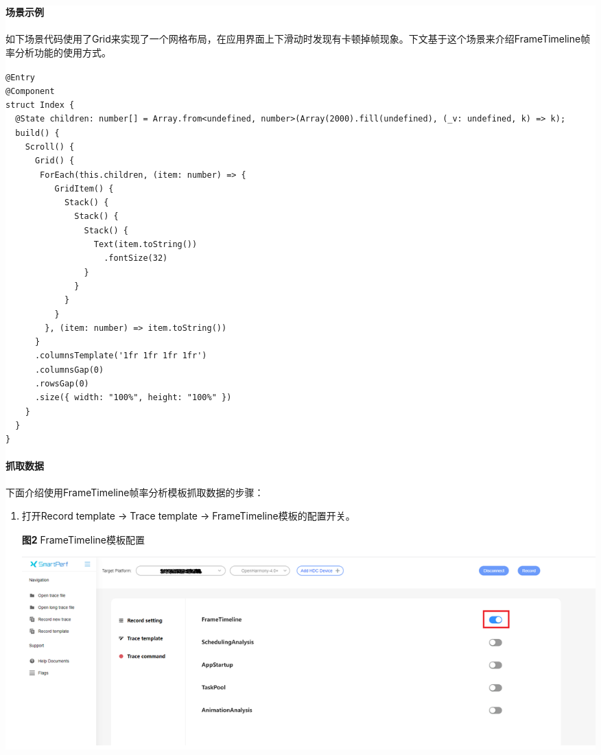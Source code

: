 #### 场景示例

如下场景代码使用了Grid来实现了一个网格布局，在应用界面上下滑动时发现有卡顿掉帧现象。下文基于这个场景来介绍FrameTimeline帧率分析功能的使用方式。

```
@Entry  
@Component  
struct Index {  
  @State children: number[] = Array.from<undefined, number>(Array(2000).fill(undefined), (_v: undefined, k) => k);  
  build() {  
    Scroll() {  
      Grid() {  
       ForEach(this.children, (item: number) => {  
          GridItem() {  
            Stack() {  
              Stack() {  
                Stack() {  
                  Text(item.toString())  
                    .fontSize(32)  
                }  
              }  
            }  
          }  
        }, (item: number) => item.toString())  
      }  
      .columnsTemplate('1fr 1fr 1fr 1fr')  
      .columnsGap(0)  
      .rowsGap(0)  
      .size({ width: "100%", height: "100%" })  
    }  
  }  
}
```

#### 抓取数据

下面介绍使用FrameTimeline帧率分析模板抓取数据的步骤：

1. 打开Record template -> Trace template -> FrameTimeline模板的配置开关。

	**图2** FrameTimeline模板配置

	![](./figures/smartperf-host-using-2.png)
